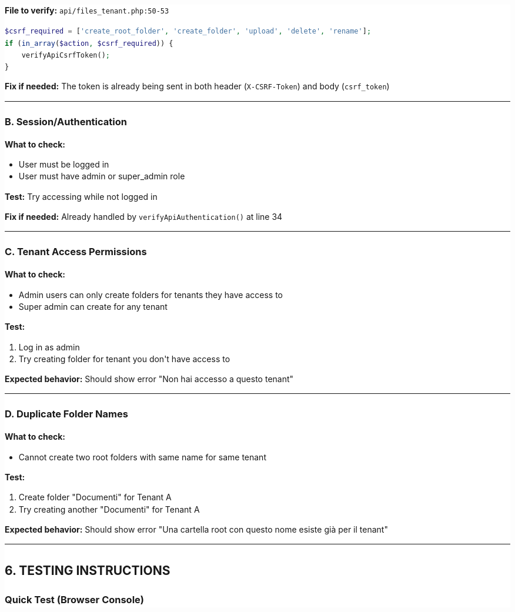 **File to verify:** `api/files_tenant.php:50-53`
```php
$csrf_required = ['create_root_folder', 'create_folder', 'upload', 'delete', 'rename'];
if (in_array($action, $csrf_required)) {
    verifyApiCsrfToken();
}
```

**Fix if needed:** The token is already being sent in both header (`X-CSRF-Token`) and body (`csrf_token`)

---

### B. Session/Authentication
**What to check:**
- User must be logged in
- User must have admin or super_admin role

**Test:** Try accessing while not logged in

**Fix if needed:** Already handled by `verifyApiAuthentication()` at line 34

---

### C. Tenant Access Permissions
**What to check:**
- Admin users can only create folders for tenants they have access to
- Super admin can create for any tenant

**Test:**
1. Log in as admin
2. Try creating folder for tenant you don't have access to

**Expected behavior:** Should show error "Non hai accesso a questo tenant"

---

### D. Duplicate Folder Names
**What to check:**
- Cannot create two root folders with same name for same tenant

**Test:**
1. Create folder "Documenti" for Tenant A
2. Try creating another "Documenti" for Tenant A

**Expected behavior:** Should show error "Una cartella root con questo nome esiste già per il tenant"

---

## 6. TESTING INSTRUCTIONS

### Quick Test (Browser Console)
